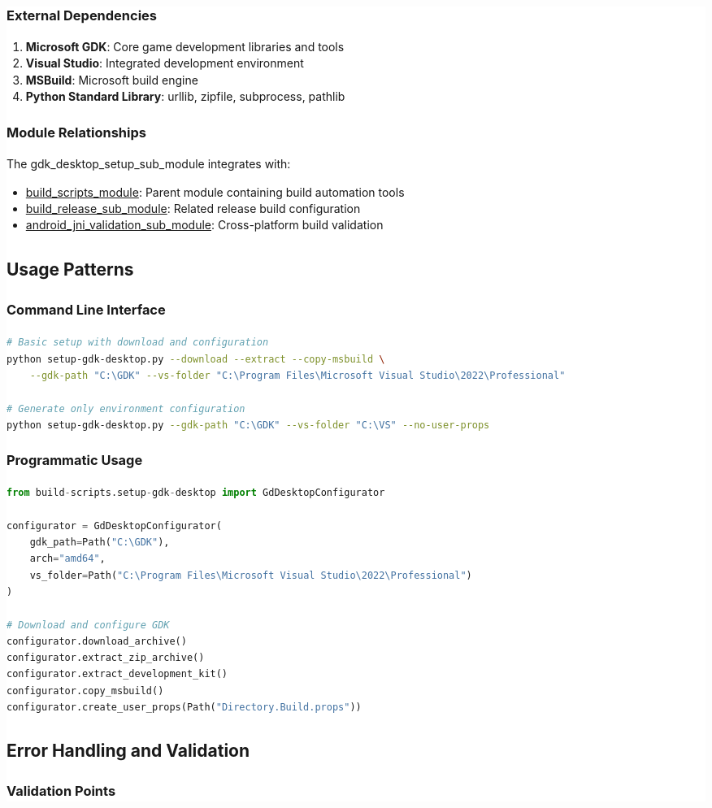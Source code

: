 ### External Dependencies

1. **Microsoft GDK**: Core game development libraries and tools
2. **Visual Studio**: Integrated development environment
3. **MSBuild**: Microsoft build engine
4. **Python Standard Library**: urllib, zipfile, subprocess, pathlib

### Module Relationships

The gdk_desktop_setup_sub_module integrates with:
- [build_scripts_module](build_scripts_module.md): Parent module containing build automation tools
- [build_release_sub_module](build_release_sub_module.md): Related release build configuration
- [android_jni_validation_sub_module](android_jni_validation_sub_module.md): Cross-platform build validation

## Usage Patterns

### Command Line Interface

```bash
# Basic setup with download and configuration
python setup-gdk-desktop.py --download --extract --copy-msbuild \
    --gdk-path "C:\GDK" --vs-folder "C:\Program Files\Microsoft Visual Studio\2022\Professional"

# Generate only environment configuration
python setup-gdk-desktop.py --gdk-path "C:\GDK" --vs-folder "C:\VS" --no-user-props
```

### Programmatic Usage

```python
from build-scripts.setup-gdk-desktop import GdDesktopConfigurator

configurator = GdDesktopConfigurator(
    gdk_path=Path("C:\GDK"),
    arch="amd64",
    vs_folder=Path("C:\Program Files\Microsoft Visual Studio\2022\Professional")
)

# Download and configure GDK
configurator.download_archive()
configurator.extract_zip_archive()
configurator.extract_development_kit()
configurator.copy_msbuild()
configurator.create_user_props(Path("Directory.Build.props"))
```

## Error Handling and Validation

### Validation Points
